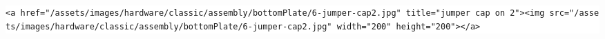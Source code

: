     <a href="/assets/images/hardware/classic/assembly/bottomPlate/6-jumper-cap2.jpg" title="jumper cap on 2"><img src="/assets/images/hardware/classic/assembly/bottomPlate/6-jumper-cap2.jpg" width="200" height="200"></a>